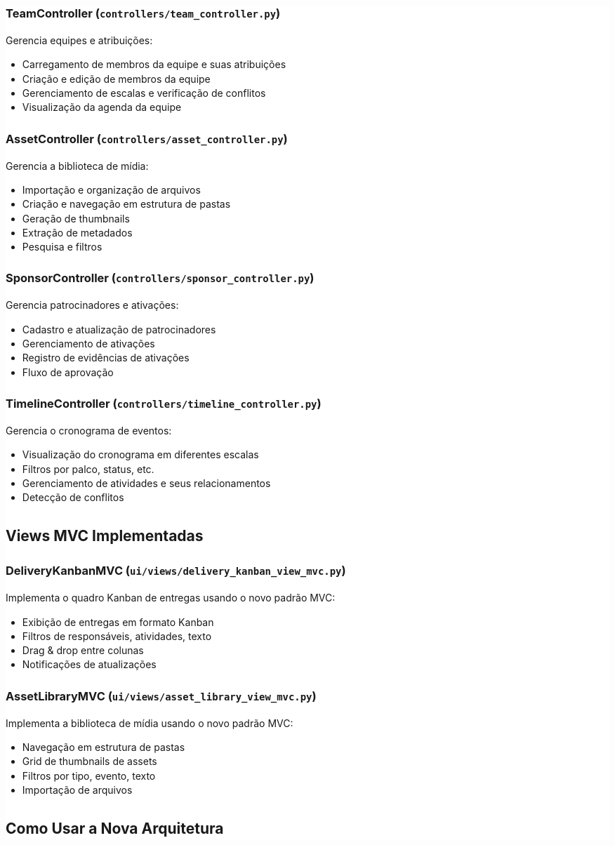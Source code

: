 ### TeamController (`controllers/team_controller.py`)
Gerencia equipes e atribuições:
- Carregamento de membros da equipe e suas atribuições
- Criação e edição de membros da equipe
- Gerenciamento de escalas e verificação de conflitos
- Visualização da agenda da equipe

### AssetController (`controllers/asset_controller.py`)
Gerencia a biblioteca de mídia:
- Importação e organização de arquivos
- Criação e navegação em estrutura de pastas
- Geração de thumbnails
- Extração de metadados
- Pesquisa e filtros

### SponsorController (`controllers/sponsor_controller.py`)
Gerencia patrocinadores e ativações:
- Cadastro e atualização de patrocinadores
- Gerenciamento de ativações
- Registro de evidências de ativações
- Fluxo de aprovação

### TimelineController (`controllers/timeline_controller.py`)
Gerencia o cronograma de eventos:
- Visualização do cronograma em diferentes escalas
- Filtros por palco, status, etc.
- Gerenciamento de atividades e seus relacionamentos
- Detecção de conflitos

## Views MVC Implementadas

### DeliveryKanbanMVC (`ui/views/delivery_kanban_view_mvc.py`)
Implementa o quadro Kanban de entregas usando o novo padrão MVC:
- Exibição de entregas em formato Kanban
- Filtros de responsáveis, atividades, texto
- Drag & drop entre colunas
- Notificações de atualizações

### AssetLibraryMVC (`ui/views/asset_library_view_mvc.py`)
Implementa a biblioteca de mídia usando o novo padrão MVC:
- Navegação em estrutura de pastas
- Grid de thumbnails de assets
- Filtros por tipo, evento, texto
- Importação de arquivos

## Como Usar a Nova Arquitetura
